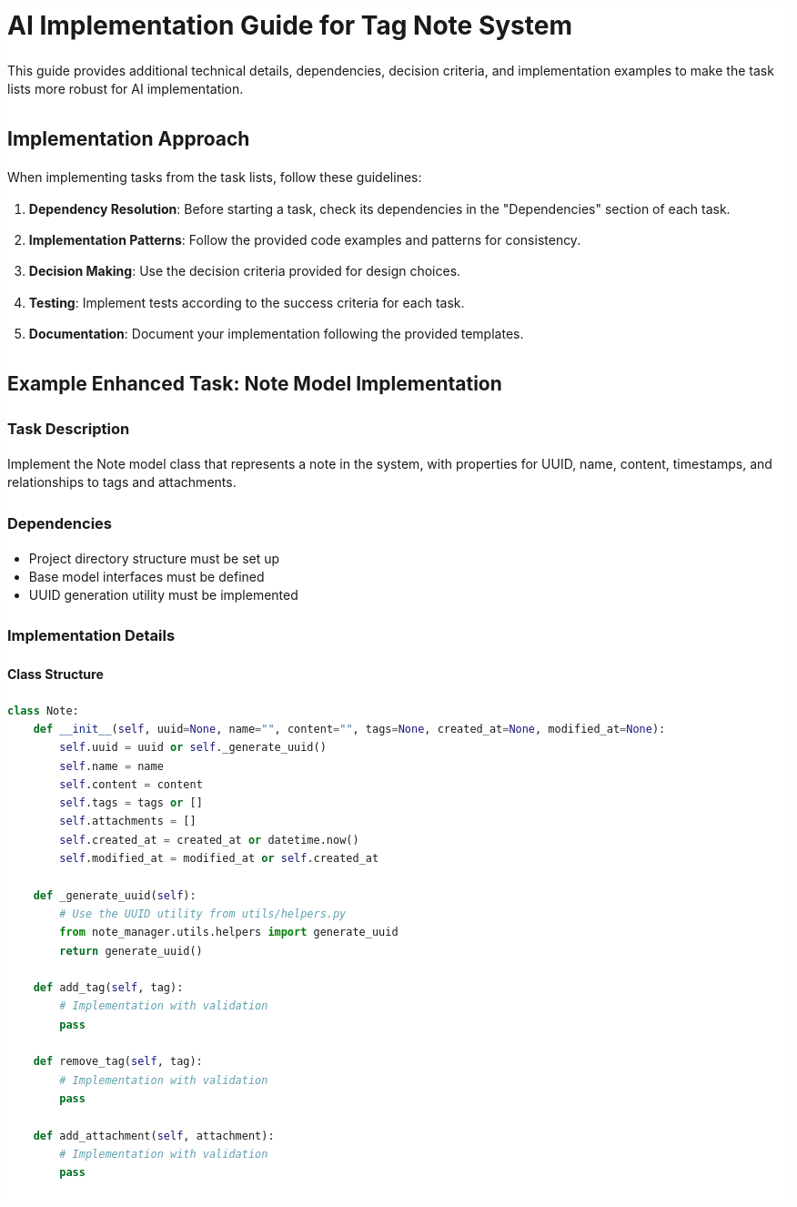 # AI Implementation Guide for Tag Note System

This guide provides additional technical details, dependencies, decision criteria, and implementation examples to make the task lists more robust for AI implementation.

## Implementation Approach

When implementing tasks from the task lists, follow these guidelines:

1. **Dependency Resolution**: Before starting a task, check its dependencies in the "Dependencies" section of each task.

2. **Implementation Patterns**: Follow the provided code examples and patterns for consistency.

3. **Decision Making**: Use the decision criteria provided for design choices.

4. **Testing**: Implement tests according to the success criteria for each task.

5. **Documentation**: Document your implementation following the provided templates.

## Example Enhanced Task: Note Model Implementation

### Task Description
Implement the Note model class that represents a note in the system, with properties for UUID, name, content, timestamps, and relationships to tags and attachments.

### Dependencies
- Project directory structure must be set up
- Base model interfaces must be defined
- UUID generation utility must be implemented

### Implementation Details

#### Class Structure
```python
class Note:
    def __init__(self, uuid=None, name="", content="", tags=None, created_at=None, modified_at=None):
        self.uuid = uuid or self._generate_uuid()
        self.name = name
        self.content = content
        self.tags = tags or []
        self.attachments = []
        self.created_at = created_at or datetime.now()
        self.modified_at = modified_at or self.created_at
        
    def _generate_uuid(self):
        # Use the UUID utility from utils/helpers.py
        from note_manager.utils.helpers import generate_uuid
        return generate_uuid()
        
    def add_tag(self, tag):
        # Implementation with validation
        pass
        
    def remove_tag(self, tag):
        # Implementation with validation
        pass
        
    def add_attachment(self, attachment):
        # Implementation with validation
        pass
        
```